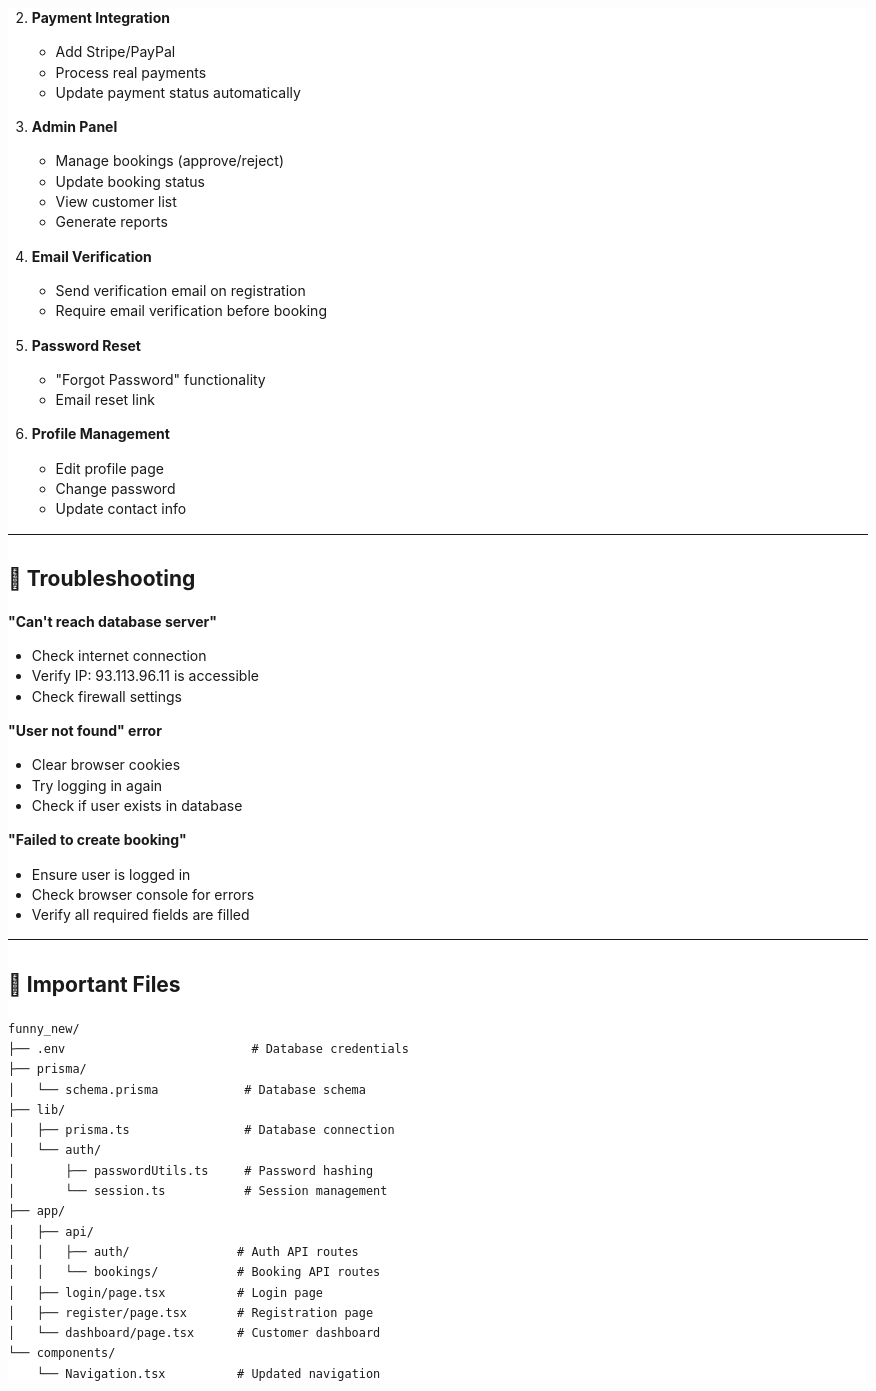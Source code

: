 2. **Payment Integration**
   - Add Stripe/PayPal
   - Process real payments
   - Update payment status automatically

3. **Admin Panel**
   - Manage bookings (approve/reject)
   - Update booking status
   - View customer list
   - Generate reports

4. **Email Verification**
   - Send verification email on registration
   - Require email verification before booking

5. **Password Reset**
   - "Forgot Password" functionality
   - Email reset link

6. **Profile Management**
   - Edit profile page
   - Change password
   - Update contact info

---

## 🐛 Troubleshooting

**"Can't reach database server"**
- Check internet connection
- Verify IP: 93.113.96.11 is accessible
- Check firewall settings

**"User not found" error**
- Clear browser cookies
- Try logging in again
- Check if user exists in database

**"Failed to create booking"**
- Ensure user is logged in
- Check browser console for errors
- Verify all required fields are filled

---

## 📝 Important Files

```
funny_new/
├── .env                          # Database credentials
├── prisma/
│   └── schema.prisma            # Database schema
├── lib/
│   ├── prisma.ts                # Database connection
│   └── auth/
│       ├── passwordUtils.ts     # Password hashing
│       └── session.ts           # Session management
├── app/
│   ├── api/
│   │   ├── auth/               # Auth API routes
│   │   └── bookings/           # Booking API routes
│   ├── login/page.tsx          # Login page
│   ├── register/page.tsx       # Registration page
│   └── dashboard/page.tsx      # Customer dashboard
└── components/
    └── Navigation.tsx          # Updated navigation
```